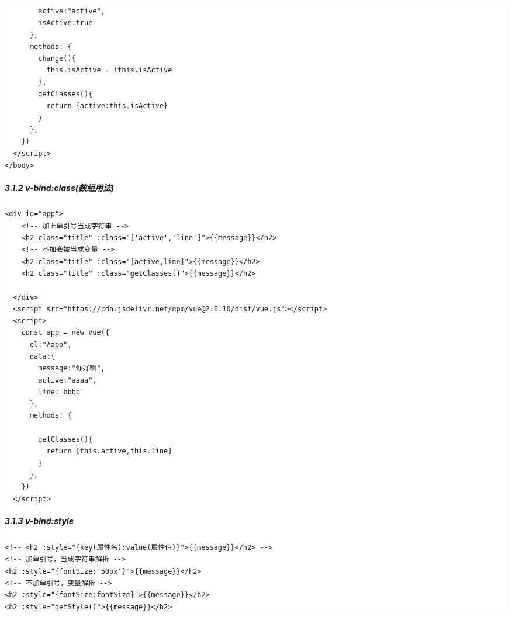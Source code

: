 ```
        active:"active",
        isActive:true
      },
      methods: {
        change(){
          this.isActive = !this.isActive
        },
        getClasses(){
          return {active:this.isActive}
        }
      },
    })
  </script>
</body>
```

##### 3.1.2 v-bind:class(数组用法)

```
<div id="app">
    <!-- 加上单引号当成字符串 -->
    <h2 class="title" :class="['active','line']">{{message}}</h2>
    <!-- 不加会被当成变量 -->
    <h2 class="title" :class="[active,line]">{{message}}</h2>
    <h2 class="title" :class="getClasses()">{{message}}</h2>

  </div>
  <script src="https://cdn.jsdelivr.net/npm/vue@2.6.10/dist/vue.js"></script>
  <script>
    const app = new Vue({
      el:"#app",
      data:{
        message:"你好啊",
        active:"aaaa",
        line:'bbbb'
      },
      methods: {

        getClasses(){
          return [this.active,this.line]
        }
      },
    })
  </script>
```

##### 3.1.3 v-bind:style

```
<!-- <h2 :style="{key(属性名):value(属性值)}">{{message}}</h2> -->
<!-- 加单引号，当成字符串解析 -->
<h2 :style="{fontSize:'50px'}">{{message}}</h2>
<!-- 不加单引号，变量解析 -->
<h2 :style="{fontSize:fontSize}">{{message}}</h2>
<h2 :style="getStyle()">{{message}}</h2>
```
